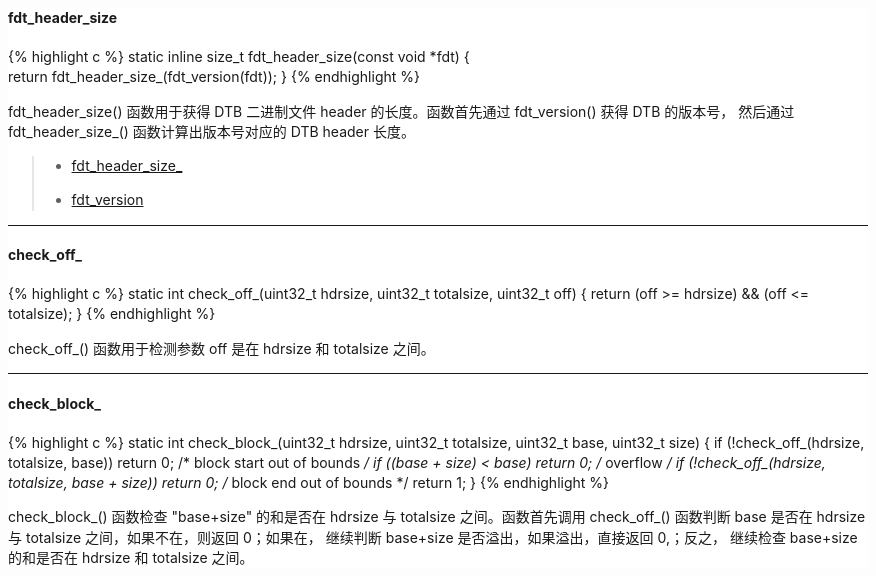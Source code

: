 #### <span id="A0089">fdt_header_size</span>

{% highlight c %}
static inline size_t fdt_header_size(const void *fdt)
{       
        return fdt_header_size_(fdt_version(fdt));
}
{% endhighlight %}

fdt_header_size() 函数用于获得 DTB 二进制文件 header
的长度。函数首先通过 fdt_version() 获得 DTB 的版本号，
然后通过 fdt_header_size_() 函数计算出版本号对应的
DTB header 长度。

> - [fdt_header_size_](#A0088)
>
> - [fdt_version](#A0082)

------------------------------------

#### <span id="A0090">check_off_</span>

{% highlight c %}
static int check_off_(uint32_t hdrsize, uint32_t totalsize, uint32_t off)
{
        return (off >= hdrsize) && (off <= totalsize);
}
{% endhighlight %}

check_off_() 函数用于检测参数 off 是在 hdrsize 和 totalsize 之间。

------------------------------------

#### <span id="A0091">check_block_</span>

{% highlight c %}
static int check_block_(uint32_t hdrsize, uint32_t totalsize,
                        uint32_t base, uint32_t size)
{
        if (!check_off_(hdrsize, totalsize, base))
                return 0; /* block start out of bounds */
        if ((base + size) < base)
                return 0; /* overflow */
        if (!check_off_(hdrsize, totalsize, base + size))
                return 0; /* block end out of bounds */
        return 1;
}
{% endhighlight %}

check_block_() 函数检查 "base+size" 的和是否在 hdrsize 与
totalsize 之间。函数首先调用 check_off_() 函数判断 base
是否在 hdrsize 与 totalsize 之间，如果不在，则返回 0；如果在，
继续判断 base+size 是否溢出，如果溢出，直接返回 0,；反之，
继续检查 base+size 的和是否在 hdrsize 和 totalsize 之间。
